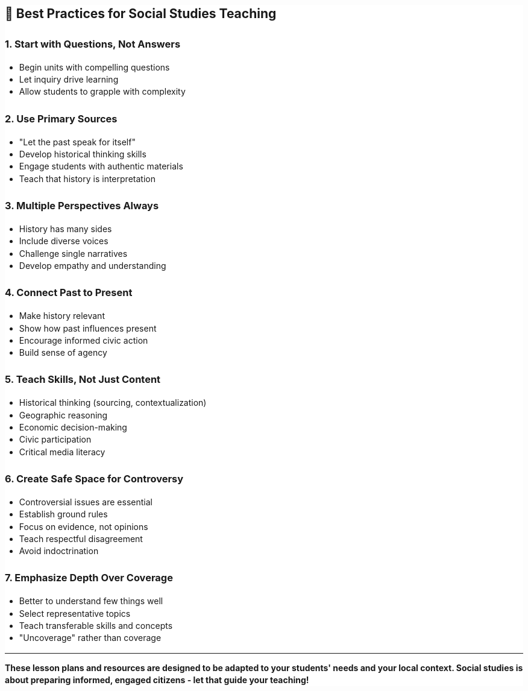 
## 🎯 Best Practices for Social Studies Teaching

### 1. Start with Questions, Not Answers
- Begin units with compelling questions
- Let inquiry drive learning
- Allow students to grapple with complexity

### 2. Use Primary Sources
- "Let the past speak for itself"
- Develop historical thinking skills
- Engage students with authentic materials
- Teach that history is interpretation

### 3. Multiple Perspectives Always
- History has many sides
- Include diverse voices
- Challenge single narratives
- Develop empathy and understanding

### 4. Connect Past to Present
- Make history relevant
- Show how past influences present
- Encourage informed civic action
- Build sense of agency

### 5. Teach Skills, Not Just Content
- Historical thinking (sourcing, contextualization)
- Geographic reasoning
- Economic decision-making
- Civic participation
- Critical media literacy

### 6. Create Safe Space for Controversy
- Controversial issues are essential
- Establish ground rules
- Focus on evidence, not opinions
- Teach respectful disagreement
- Avoid indoctrination

### 7. Emphasize Depth Over Coverage
- Better to understand few things well
- Select representative topics
- Teach transferable skills and concepts
- "Uncoverage" rather than coverage

---

**These lesson plans and resources are designed to be adapted to your students' needs and your local context. Social studies is about preparing informed, engaged citizens - let that guide your teaching!**
